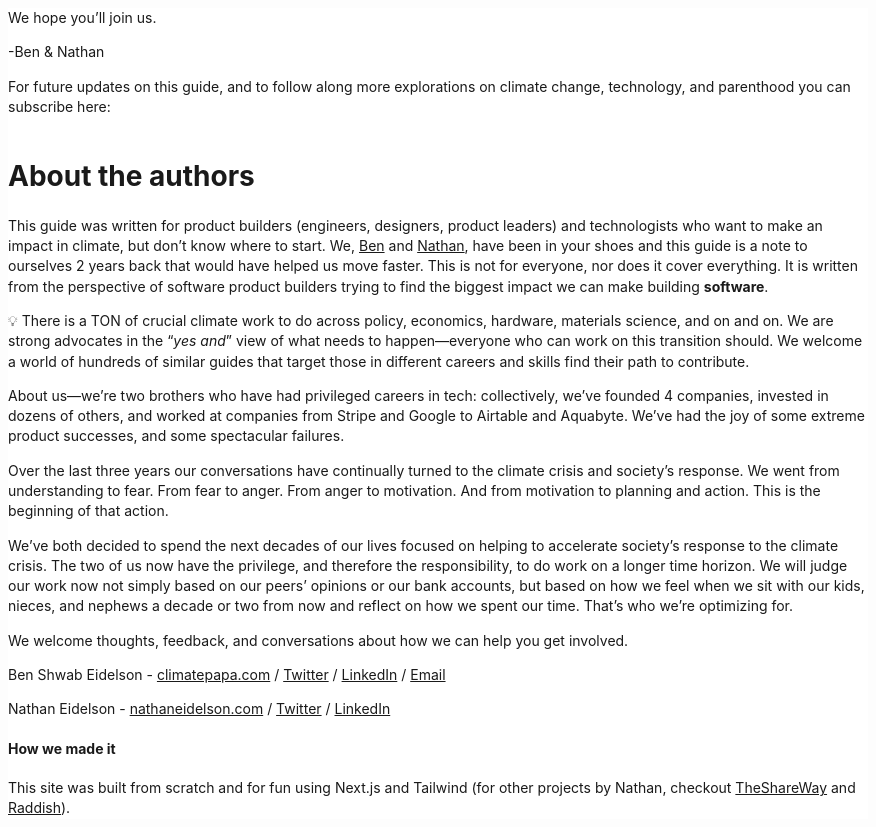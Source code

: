 We hope you’ll join us.

-Ben & Nathan

For future updates on this guide, and to follow along more explorations on climate change, technology, and parenthood you can subscribe here:

<iframe
    className="mx-auto"
    src="https://climatepapa.substack.com/embed"
    height="250"
/></iframe>

# About the authors

This guide was written for product builders (engineers, designers, product leaders) and technologists who want to make an impact in climate, but don’t know where to start. We, [Ben](http://climatepapa.com) and [Nathan](http://nathaneidelson.com), have been in your shoes and this guide is a note to ourselves 2 years back that would have helped us move faster. This is not for everyone, nor does it cover everything. It is written from the perspective of software product builders trying to find the biggest impact we can make building **software**.

<aside>

💡 There is a TON of crucial climate work to do across policy, economics, hardware, materials science, and on and on. We are strong advocates in the “_yes and_” view of what needs to happen—everyone who can work on this transition should. We welcome a world of hundreds of similar guides that target those in different careers and skills find their path to contribute.

</aside>

About us—we’re two brothers who have had privileged careers in tech: collectively, we’ve founded 4 companies, invested in dozens of others, and worked at companies from Stripe and Google to Airtable and Aquabyte. We’ve had the joy of some extreme product successes, and some spectacular failures.

Over the last three years our conversations have continually turned to the climate crisis and society’s response. We went from understanding to fear. From fear to anger. From anger to motivation. And from motivation to planning and action. This is the beginning of that action.

We’ve both decided to spend the next decades of our lives focused on helping to accelerate society’s response to the climate crisis. The two of us now have the privilege, and therefore the responsibility, to do work on a longer time horizon. We will judge our work now not simply based on our peers’ opinions or our bank accounts, but based on how we feel when we sit with our kids, nieces, and nephews a decade or two from now and reflect on how we spent our time. That’s who we’re optimizing for.

We welcome thoughts, feedback, and conversations about how we can help you get involved.

Ben Shwab Eidelson - [climatepapa.com](http://climatepapa.com) / [Twitter](https://twitter.com/ben8128) / [LinkedIn](https://www.linkedin.com/in/beneidelson/) / [Email](mailto:ben@climatepapa.com)

Nathan Eidelson - [nathaneidelson.com](http://nathaneidelson.com) / [Twitter](https://twitter.com/neidelson) / [LinkedIn](https://www.linkedin.com/in/nathan-eidelson-a201a734/)

#### How we made it

This site was built from scratch and for fun using Next.js and Tailwind (for other projects by Nathan, checkout [TheShareWay](https://www.theshareway.com/) and [Raddish](https://raddish.app/)).
